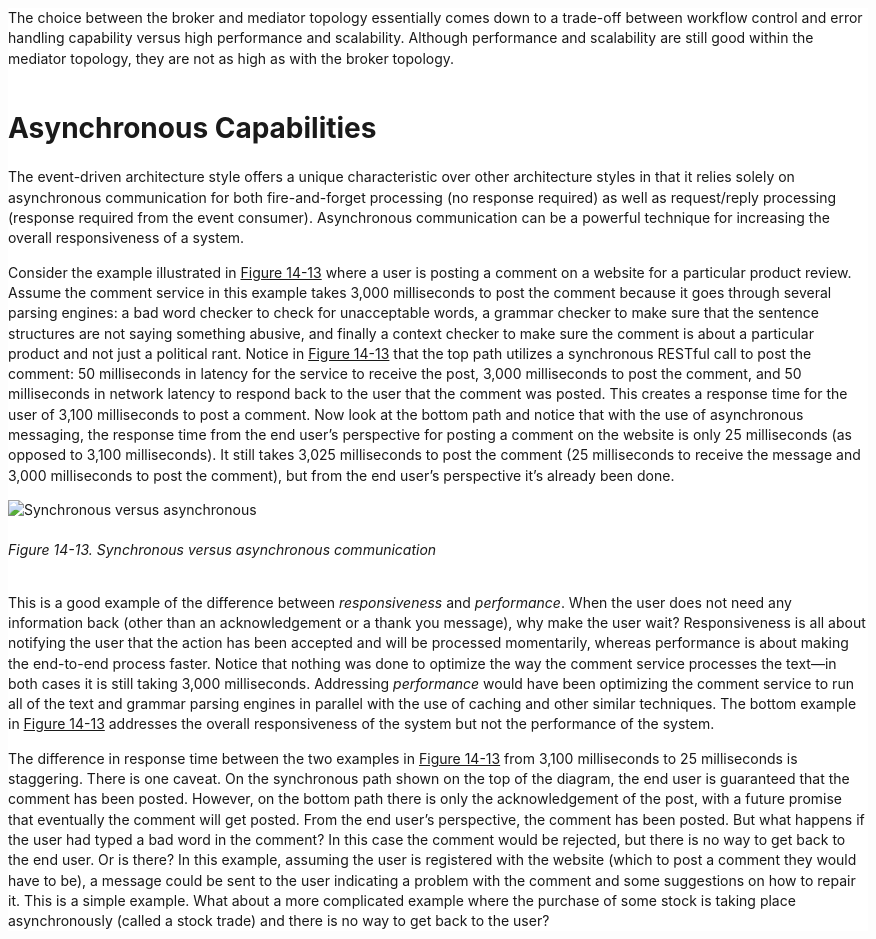 The choice between the broker and mediator topology essentially comes down to a trade-off between workflow control and error handling capability versus high performance and scalability. Although performance and scalability are still good within the mediator topology, they are not as high as with the broker topology.

# Asynchronous Capabilities

The event-driven architecture style offers a unique characteristic over other architecture styles in that it relies solely on asynchronous communication for both fire-and-forget processing (no response required) as well as request/reply processing (response required from the event consumer). Asynchronous communication can be a powerful technique for increasing the overall responsiveness of a system.

Consider the example illustrated in [Figure 14-13](https://learning.oreilly.com/library/view/fundamentals-of-software/9781492043447/ch14.html#fig-style-eda-async) where a user is posting a comment on a website for a particular product review. Assume the comment service in this example takes 3,000 milliseconds to post the comment because it goes through several parsing engines: a bad word checker to check for unacceptable words, a grammar checker to make sure that the sentence structures are not saying something abusive, and finally a context checker to make sure the comment is about a particular product and not just a political rant. Notice in [Figure 14-13](https://learning.oreilly.com/library/view/fundamentals-of-software/9781492043447/ch14.html#fig-style-eda-async) that the top path utilizes a synchronous RESTful call to post the comment: 50 milliseconds in latency for the service to receive the post, 3,000 milliseconds to post the comment, and 50 milliseconds in network latency to respond back to the user that the comment was posted. This creates a response time for the user of 3,100 milliseconds to post a comment. Now look at the bottom path and notice that with the use of asynchronous messaging, the response time from the end user’s perspective for posting a comment on the website is only 25 milliseconds (as opposed to 3,100 milliseconds). It still takes 3,025 milliseconds to post the comment (25 milliseconds to receive the message and 3,000 milliseconds to post the comment), but from the end user’s perspective it’s already been done.

![Synchronous versus asynchronous](https://learning.oreilly.com/api/v2/epubs/urn:orm:book:9781492043447/files/assets/fosa_1413.png)

###### Figure 14-13. Synchronous versus asynchronous communication

This is a good example of the difference between *responsiveness* and *performance*. When the user does not need any information back (other than an acknowledgement or a thank you message), why make the user wait? Responsiveness is all about notifying the user that the action has been accepted and will be processed momentarily, whereas performance is about making the end-to-end process faster. Notice that nothing was done to optimize the way the comment service processes the text—in both cases it is still taking 3,000 milliseconds. Addressing *performance* would have been optimizing the comment service to run all of the text and grammar parsing engines in parallel with the use of caching and other similar techniques. The bottom example in [Figure 14-13](https://learning.oreilly.com/library/view/fundamentals-of-software/9781492043447/ch14.html#fig-style-eda-async) addresses the overall responsiveness of the system but not the performance of the system.

The difference in response time between the two examples in [Figure 14-13](https://learning.oreilly.com/library/view/fundamentals-of-software/9781492043447/ch14.html#fig-style-eda-async) from 3,100 milliseconds to 25 milliseconds is staggering. There is one caveat. On the synchronous path shown on the top of the diagram, the end user is guaranteed that the comment has been posted. However, on the bottom path there is only the acknowledgement of the post, with a future promise that eventually the comment will get posted. From the end user’s perspective, the comment has been posted. But what happens if the user had typed a bad word in the comment? In this case the comment would be rejected, but there is no way to get back to the end user. Or is there? In this example, assuming the user is registered with the website (which to post a comment they would have to be), a message could be sent to the user indicating a problem with the comment and some suggestions on how to repair it. This is a simple example. What about a more complicated example where the purchase of some stock is taking place asynchronously (called a stock trade) and there is no way to get back to the user?
